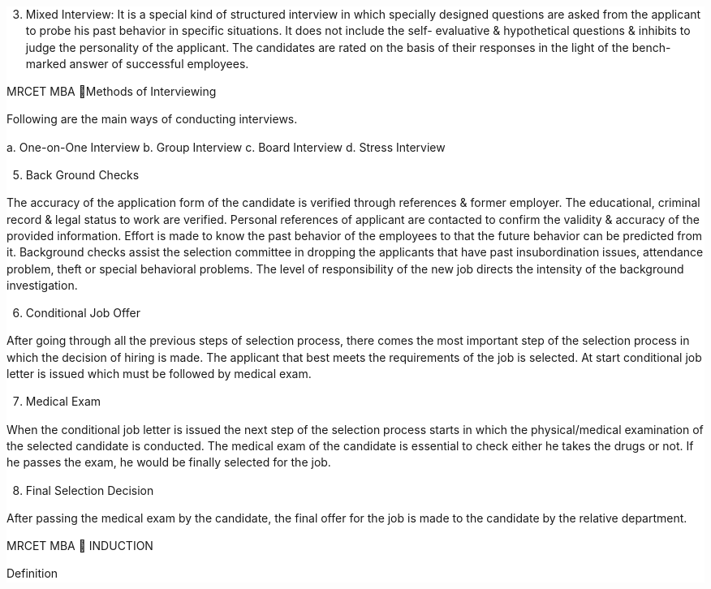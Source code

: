 3. Mixed Interview: It is a special kind of structured interview in which specially designed questions
are asked from the applicant to probe his past behavior in specific situations. It does not include the self-
evaluative & hypothetical questions & inhibits to judge the personality of the applicant. The candidates
are rated on the basis of their responses in the light of the bench-marked answer of successful
employees.



MRCET MBA
Methods of Interviewing

Following are the main ways of conducting interviews.

   a.   One-on-One Interview
   b.   Group Interview
   c.   Board Interview
   d.   Stress Interview

5. Back Ground Checks

The accuracy of the application form of the candidate is verified through references & former
employer. The educational, criminal record & legal status to work are verified. Personal
references of applicant are contacted to confirm the validity & accuracy of the provided
information. Effort is made to know the past behavior of the employees to that the future
behavior can be predicted from it. Background checks assist the selection committee in dropping
the applicants that have past insubordination issues, attendance problem, theft or special
behavioral problems. The level of responsibility of the new job directs the intensity of the
background investigation.

6. Conditional Job Offer

After going through all the previous steps of selection process, there comes the most important
step of the selection process in which the decision of hiring is made. The applicant that best
meets the requirements of the job is selected. At start conditional job letter is issued which must
be followed by medical exam.

7. Medical Exam

When the conditional job letter is issued the next step of the selection process starts in which the
physical/medical examination of the selected candidate is conducted. The medical exam of the
candidate is essential to check either he takes the drugs or not. If he passes the exam, he would
be finally selected for the job.

8. Final Selection Decision

After passing the medical exam by the candidate, the final offer for the job is made to the
candidate by the relative department.




MRCET MBA
                                     INDUCTION

Definition
